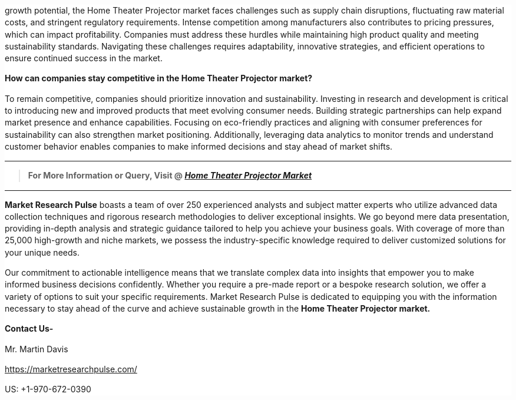 growth potential, the Home Theater Projector market faces challenges such as supply chain disruptions, fluctuating raw material costs, and stringent regulatory requirements. Intense competition among manufacturers also contributes to pricing pressures, which can impact profitability. Companies must address these hurdles while maintaining high product quality and meeting sustainability standards. Navigating these challenges requires adaptability, innovative strategies, and efficient operations to ensure continued success in the market.</p><p><strong>How can companies stay competitive in the Home Theater Projector market?</strong></p><p>To remain competitive, companies should prioritize innovation and sustainability. Investing in research and development is critical to introducing new and improved products that meet evolving consumer needs. Building strategic partnerships can help expand market presence and enhance capabilities. Focusing on eco-friendly practices and aligning with consumer preferences for sustainability can also strengthen market positioning. Additionally, leveraging data analytics to monitor trends and understand customer behavior enables companies to make informed decisions and stay ahead of market shifts.</p><hr /><blockquote><p><strong>For More Information or Query, Visit @&nbsp;<em><a href="https://marketresearchpulse.com/report/56592/home-theater-projector-market?utm_source=Linkedin&utm_medium=023">Home Theater Projector Market</a></em></strong></p></blockquote><hr /><p><strong>Market Research Pulse</strong> boasts a team of over 250 experienced analysts and subject matter experts who utilize advanced data collection techniques and rigorous research methodologies to deliver exceptional insights. We go beyond mere data presentation, providing in-depth analysis and strategic guidance tailored to help you achieve your business goals. With coverage of more than 25,000 high-growth and niche markets, we possess the industry-specific knowledge required to deliver customized solutions for your unique needs.</p><p>Our commitment to actionable intelligence means that we translate complex data into insights that empower you to make informed business decisions confidently. Whether you require a pre-made report or a bespoke research solution, we offer a variety of options to suit your specific requirements. Market Research Pulse is dedicated to equipping you with the information necessary to stay ahead of the curve and achieve sustainable growth in the <strong>Home Theater Projector market.</strong></p><p><strong>Contact Us-</strong></p><p>Mr. Martin Davis</p><p>https://marketresearchpulse.com/</p><p>US: +1-970-672-0390</p>